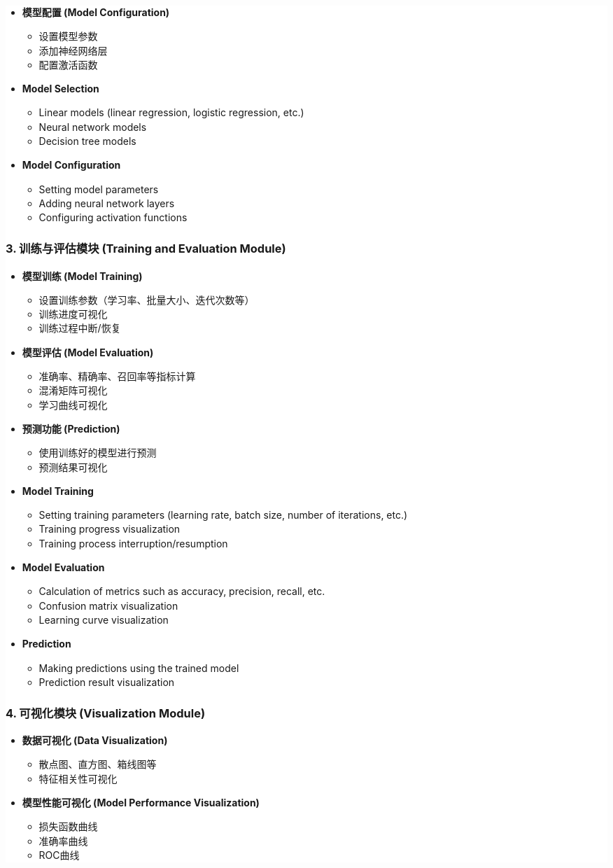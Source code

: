- **模型配置 (Model Configuration)**
  - 设置模型参数
  - 添加神经网络层
  - 配置激活函数

- **Model Selection**
  - Linear models (linear regression, logistic regression, etc.)
  - Neural network models
  - Decision tree models

- **Model Configuration**
  - Setting model parameters
  - Adding neural network layers
  - Configuring activation functions

### 3. 训练与评估模块 (Training and Evaluation Module)

- **模型训练 (Model Training)**
  - 设置训练参数（学习率、批量大小、迭代次数等）
  - 训练进度可视化
  - 训练过程中断/恢复

- **模型评估 (Model Evaluation)**
  - 准确率、精确率、召回率等指标计算
  - 混淆矩阵可视化
  - 学习曲线可视化

- **预测功能 (Prediction)**
  - 使用训练好的模型进行预测
  - 预测结果可视化

- **Model Training**
  - Setting training parameters (learning rate, batch size, number of iterations, etc.)
  - Training progress visualization
  - Training process interruption/resumption

- **Model Evaluation**
  - Calculation of metrics such as accuracy, precision, recall, etc.
  - Confusion matrix visualization
  - Learning curve visualization

- **Prediction**
  - Making predictions using the trained model
  - Prediction result visualization

### 4. 可视化模块 (Visualization Module)

- **数据可视化 (Data Visualization)**
  - 散点图、直方图、箱线图等
  - 特征相关性可视化

- **模型性能可视化 (Model Performance Visualization)**
  - 损失函数曲线
  - 准确率曲线
  - ROC曲线

